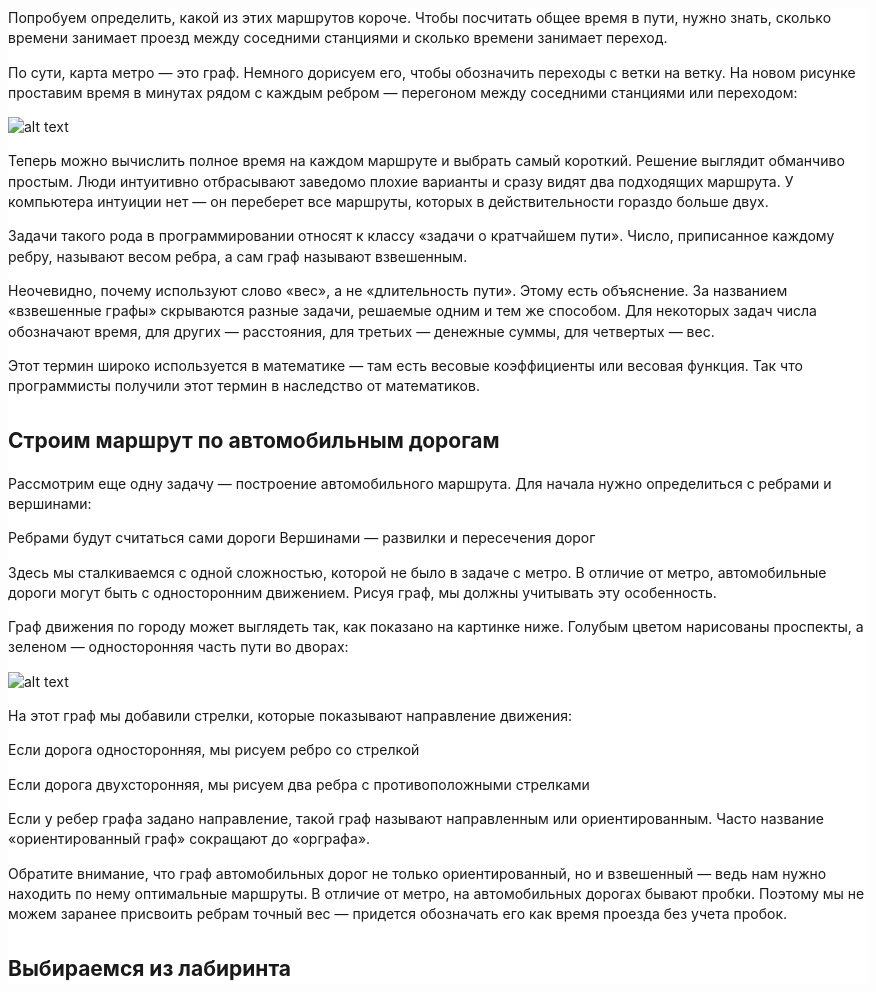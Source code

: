 Попробуем определить, какой из этих маршрутов короче. Чтобы посчитать общее время в пути, нужно знать, сколько времени занимает проезд между соседними станциями и сколько времени занимает переход.

По сути, карта метро — это граф. Немного дорисуем его, чтобы обозначить переходы с ветки на ветку. На новом рисунке проставим время в минутах рядом с каждым ребром — перегоном между соседними станциями или переходом:

![alt text](https://cdn2.hexlet.io/derivations/image/original/eyJpZCI6ImMwODQ5N2JhMjQyYmIxMmE1MDNmMWViODhhMGUzYTRlLnBuZyIsInN0b3JhZ2UiOiJjYWNoZSJ9?signature=0552b60c722b5a23bf9bf0359a1fd58c86c1021eac9f655b4150c1d5c1d3718f)

Теперь можно вычислить полное время на каждом маршруте и выбрать самый короткий. Решение выглядит обманчиво простым. Люди интуитивно отбрасывают заведомо плохие варианты и сразу видят два подходящих маршрута. У компьютера интуиции нет — он переберет все маршруты, которых в действительности гораздо больше двух.

Задачи такого рода в программировании относят к классу «задачи о кратчайшем пути». Число, приписанное каждому ребру, называют весом ребра, а сам граф называют взвешенным.

Неочевидно, почему используют слово «вес», а не «длительность пути». Этому есть объяснение. За названием «взвешенные графы» скрываются разные задачи, решаемые одним и тем же способом. Для некоторых задач числа обозначают время, для других — расстояния, для третьих — денежные суммы, для четвертых — вес.

Этот термин широко используется в математике — там есть весовые коэффициенты или весовая функция. Так что программисты получили этот термин в наследство от математиков.

## Строим маршрут по автомобильным дорогам

Рассмотрим еще одну задачу — построение автомобильного маршрута. Для начала нужно определиться с ребрами и вершинами:

Ребрами будут считаться сами дороги
Вершинами — развилки и пересечения дорог

Здесь мы сталкиваемся с одной сложностью, которой не было в задаче с метро. В отличие от метро, автомобильные дороги могут быть с односторонним движением. Рисуя граф, мы должны учитывать эту особенность.

Граф движения по городу может выглядеть так, как показано на картинке ниже. Голубым цветом нарисованы проспекты, а зеленом — односторонняя часть пути во дворах:

![alt text](https://cdn2.hexlet.io/derivations/image/original/eyJpZCI6IjdlZWJlYmQwMDgzNmY1Y2RiMzZhMGJmYjBhOWVjZmNmLnBuZyIsInN0b3JhZ2UiOiJjYWNoZSJ9?signature=d3c537bd9d47e50c4dc5aaab84b11b5a2508c8af0456adfec141df513f4e6fc8)

На этот граф мы добавили стрелки, которые показывают направление движения:

Если дорога односторонняя, мы рисуем ребро со стрелкой

Если дорога двухсторонняя, мы рисуем два ребра с противоположными стрелками

Если у ребер графа задано направление, такой граф называют направленным или ориентированным. Часто название «ориентированный граф» сокращают до «орграфа».

Обратите внимание, что граф автомобильных дорог не только ориентированный, но и взвешенный — ведь нам нужно находить по нему оптимальные маршруты. В отличие от метро, на автомобильных дорогах бывают пробки. Поэтому мы не можем заранее присвоить ребрам точный вес — придется обозначать его как время проезда без учета пробок.

## Выбираемся из лабиринта
